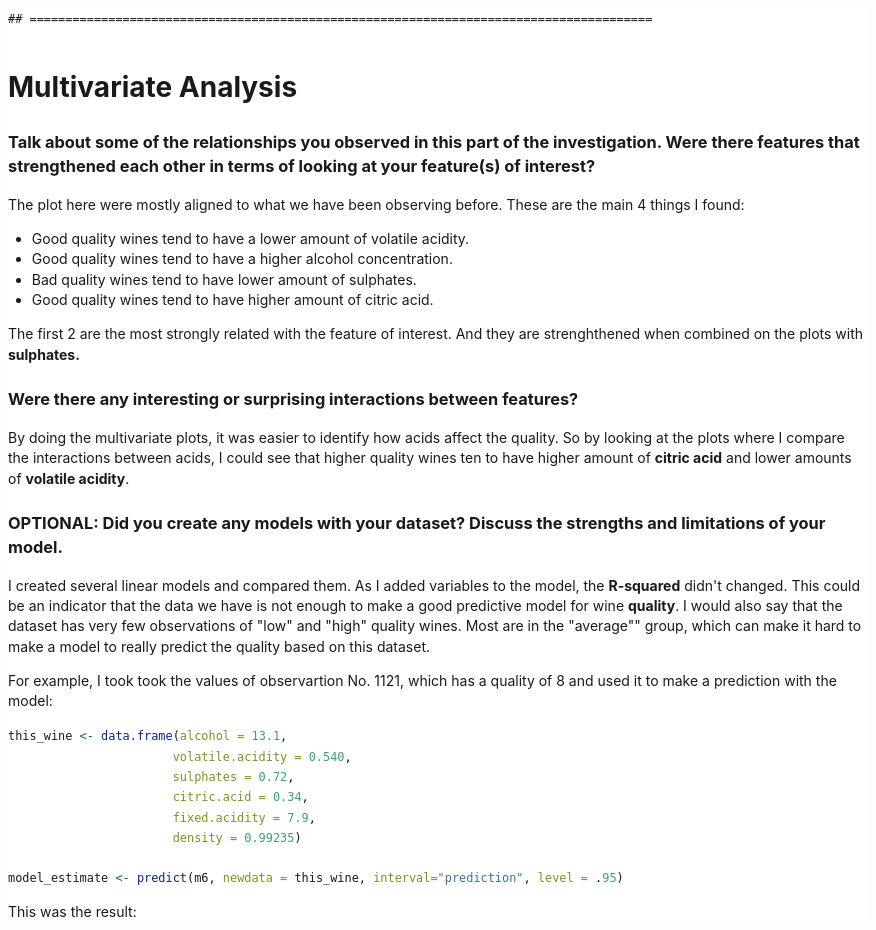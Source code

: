     ## =======================================================================================

Multivariate Analysis
=====================

### Talk about some of the relationships you observed in this part of the investigation. Were there features that strengthened each other in terms of looking at your feature(s) of interest?

The plot here were mostly aligned to what we have been observing before. These are the main 4 things I found:

-   Good quality wines tend to have a lower amount of volatile acidity.
-   Good quality wines tend to have a higher alcohol concentration.
-   Bad quality wines tend to have lower amount of sulphates.
-   Good quality wines tend to have higher amount of citric acid.

The first 2 are the most strongly related with the feature of interest. And they are strenghthened when combined on the plots with **sulphates.**

### Were there any interesting or surprising interactions between features?

By doing the multivariate plots, it was easier to identify how acids affect the quality. So by looking at the plots where I compare the interactions between acids, I could see that higher quality wines ten to have higher amount of **citric acid** and lower amounts of **volatile acidity**.

### OPTIONAL: Did you create any models with your dataset? Discuss the strengths and limitations of your model.

I created several linear models and compared them. As I added variables to the model, the **R-squared** didn't changed. This could be an indicator that the data we have is not enough to make a good predictive model for wine **quality**. I would also say that the dataset has very few observations of "low" and "high" quality wines. Most are in the "average"" group, which can make it hard to make a model to really predict the quality based on this dataset.

For example, I took took the values of observartion No. 1121, which has a quality of 8 and used it to make a prediction with the model:

``` r
this_wine <- data.frame(alcohol = 13.1, 
                       volatile.acidity = 0.540,
                       sulphates = 0.72, 
                       citric.acid = 0.34,
                       fixed.acidity = 7.9,
                       density = 0.99235)

model_estimate <- predict(m6, newdata = this_wine, interval="prediction", level = .95)
```

This was the result:
